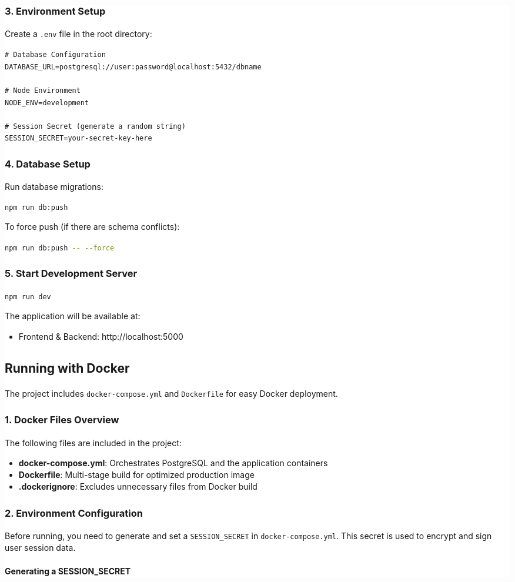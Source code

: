 ### 3. Environment Setup

Create a `.env` file in the root directory:

```env
# Database Configuration
DATABASE_URL=postgresql://user:password@localhost:5432/dbname

# Node Environment
NODE_ENV=development

# Session Secret (generate a random string)
SESSION_SECRET=your-secret-key-here
```

### 4. Database Setup

Run database migrations:

```bash
npm run db:push
```

To force push (if there are schema conflicts):

```bash
npm run db:push -- --force
```

### 5. Start Development Server

```bash
npm run dev
```

The application will be available at:
- Frontend & Backend: http://localhost:5000

## Running with Docker

The project includes `docker-compose.yml` and `Dockerfile` for easy Docker deployment.

### 1. Docker Files Overview

The following files are included in the project:

- **docker-compose.yml**: Orchestrates PostgreSQL and the application containers
- **Dockerfile**: Multi-stage build for optimized production image
- **.dockerignore**: Excludes unnecessary files from Docker build

### 2. Environment Configuration

Before running, you need to generate and set a `SESSION_SECRET` in `docker-compose.yml`. This secret is used to encrypt and sign user session data.

#### Generating a SESSION_SECRET
